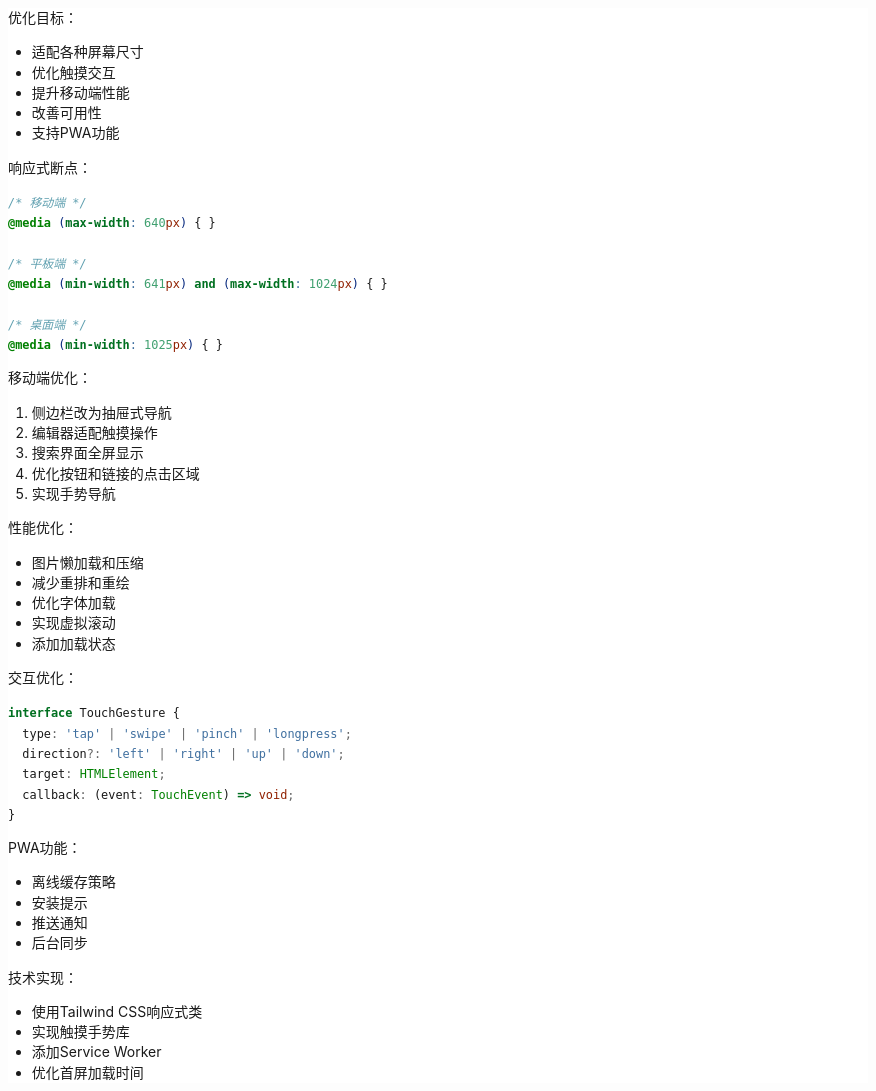 优化目标：
- 适配各种屏幕尺寸
- 优化触摸交互
- 提升移动端性能
- 改善可用性
- 支持PWA功能

响应式断点：
```css
/* 移动端 */
@media (max-width: 640px) { }

/* 平板端 */
@media (min-width: 641px) and (max-width: 1024px) { }

/* 桌面端 */
@media (min-width: 1025px) { }
```

移动端优化：
1. 侧边栏改为抽屉式导航
2. 编辑器适配触摸操作
3. 搜索界面全屏显示
4. 优化按钮和链接的点击区域
5. 实现手势导航

性能优化：
- 图片懒加载和压缩
- 减少重排和重绘
- 优化字体加载
- 实现虚拟滚动
- 添加加载状态

交互优化：
```typescript
interface TouchGesture {
  type: 'tap' | 'swipe' | 'pinch' | 'longpress';
  direction?: 'left' | 'right' | 'up' | 'down';
  target: HTMLElement;
  callback: (event: TouchEvent) => void;
}
```

PWA功能：
- 离线缓存策略
- 安装提示
- 推送通知
- 后台同步

技术实现：
- 使用Tailwind CSS响应式类
- 实现触摸手势库
- 添加Service Worker
- 优化首屏加载时间
